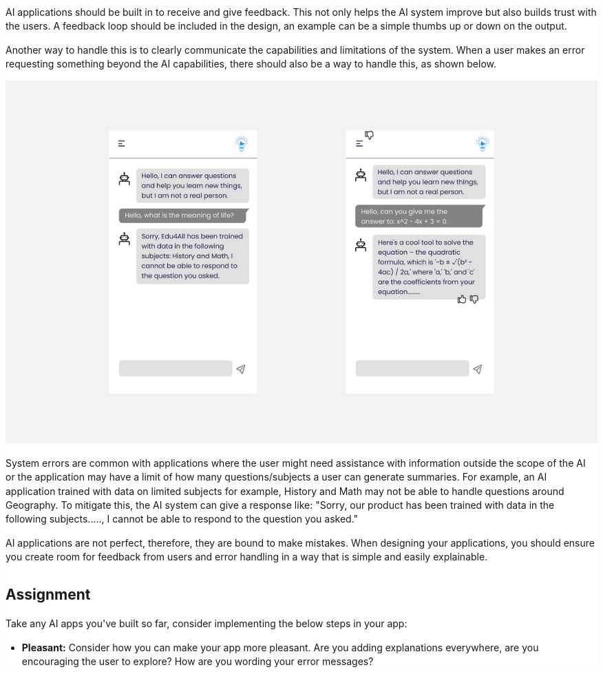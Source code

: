 AI applications should be built in to receive and give feedback. This not only helps the AI system improve but also builds trust with the users. A feedback loop should be included in the design, an example can be a simple thumbs up or down on the output.

Another way to handle this is to clearly communicate the capabilities and limitations of the system. When a user makes an error requesting something beyond the AI capabilities, there should also be a way to handle this, as shown below.

![Giving feedback and handling errors](./images/feedback-loops.png?WT.mc_id=academic-105485-koreyst)

System errors are common with applications where the user might need assistance with information outside the scope of the AI or the application may have a limit of how many questions/subjects a user can generate summaries. For example, an AI application trained with data on limited subjects for example, History and Math may not be able to handle questions around Geography. To mitigate this, the AI system can give a response like: "Sorry, our product has been trained with data in the following subjects....., I cannot be able to respond to the question you asked."

AI applications are not perfect, therefore, they are bound to make mistakes. When designing your applications, you should ensure you create room for feedback from users and error handling in a way that is simple and easily explainable.

## Assignment

Take any AI apps you've built so far, consider implementing the below steps in your app:

- **Pleasant:** Consider how you can make your app more pleasant. Are you adding explanations everywhere, are you encouraging the user to explore? How are you wording your error messages?
